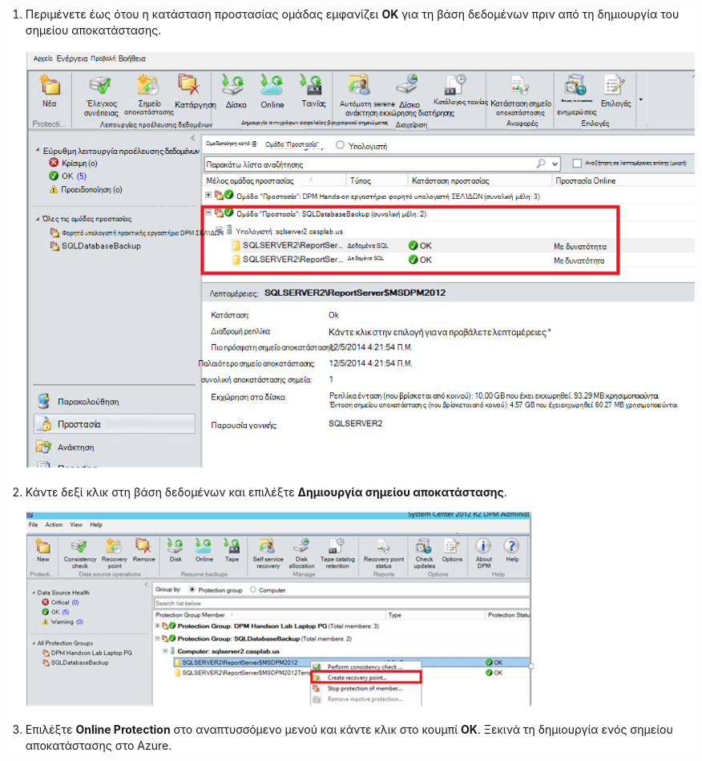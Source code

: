 1. Περιμένετε έως ότου η κατάσταση προστασίας ομάδας εμφανίζει **OK** για τη βάση δεδομένων πριν από τη δημιουργία του σημείου αποκατάστασης.

    ![Τα μέλη της ομάδας προστασίας](./media/backup-azure-backup-sql/sqlbackup-recoverypoint.png)

2. Κάντε δεξί κλικ στη βάση δεδομένων και επιλέξτε **Δημιουργία σημείου αποκατάστασης**.

    ![Δημιουργία Online σημείου αποκατάστασης](./media/backup-azure-backup-sql/sqlbackup-createrp.png)

3. Επιλέξτε **Online Protection** στο αναπτυσσόμενο μενού και κάντε κλικ στο κουμπί **OK**. Ξεκινά τη δημιουργία ενός σημείου αποκατάστασης στο Azure.
